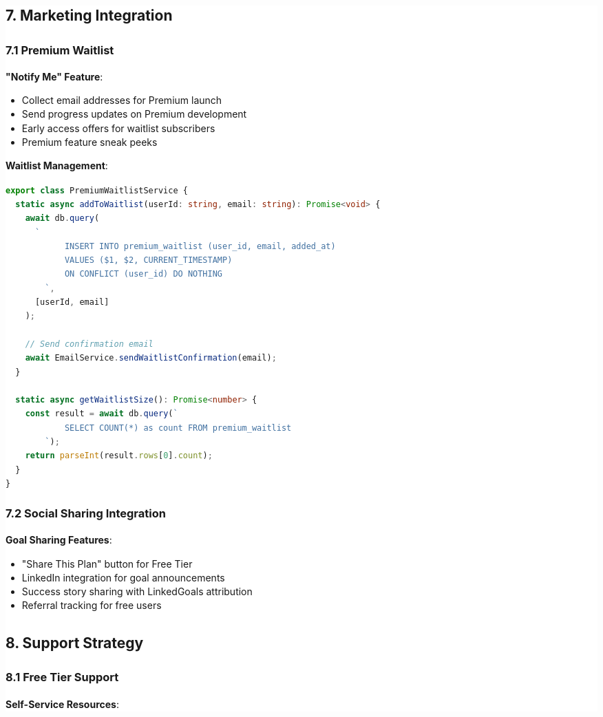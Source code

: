 ## 7. Marketing Integration

### 7.1 Premium Waitlist

**"Notify Me" Feature**:

- Collect email addresses for Premium launch
- Send progress updates on Premium development
- Early access offers for waitlist subscribers
- Premium feature sneak peeks

**Waitlist Management**:

```typescript
export class PremiumWaitlistService {
  static async addToWaitlist(userId: string, email: string): Promise<void> {
    await db.query(
      `
            INSERT INTO premium_waitlist (user_id, email, added_at)
            VALUES ($1, $2, CURRENT_TIMESTAMP)
            ON CONFLICT (user_id) DO NOTHING
        `,
      [userId, email]
    );

    // Send confirmation email
    await EmailService.sendWaitlistConfirmation(email);
  }

  static async getWaitlistSize(): Promise<number> {
    const result = await db.query(`
            SELECT COUNT(*) as count FROM premium_waitlist
        `);
    return parseInt(result.rows[0].count);
  }
}
```

### 7.2 Social Sharing Integration

**Goal Sharing Features**:

- "Share This Plan" button for Free Tier
- LinkedIn integration for goal announcements
- Success story sharing with LinkedGoals attribution
- Referral tracking for free users

## 8. Support Strategy

### 8.1 Free Tier Support

**Self-Service Resources**:
